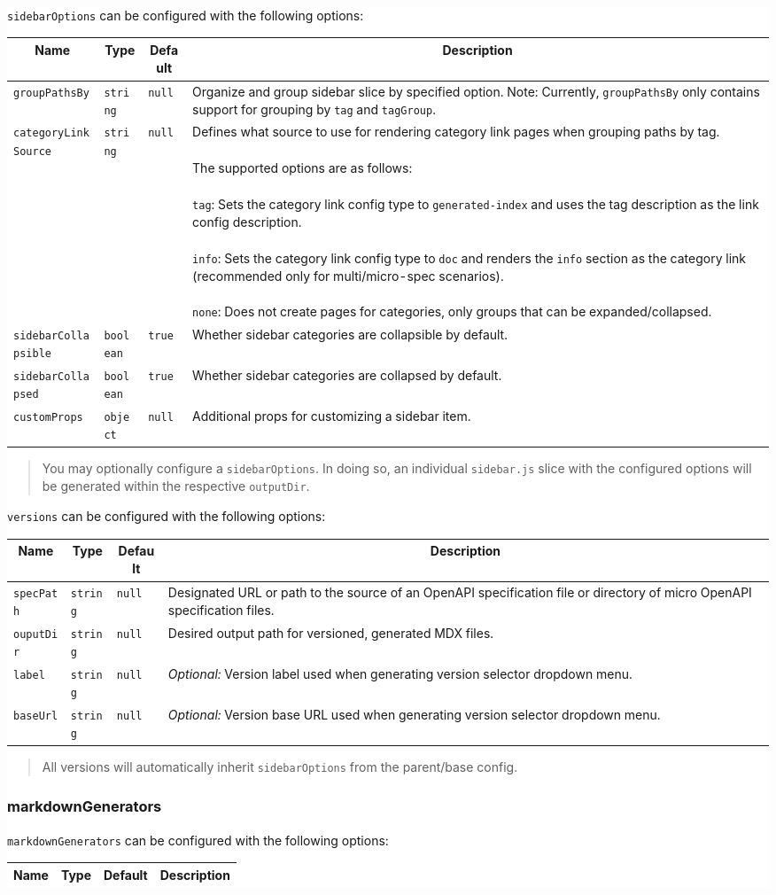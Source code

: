 `sidebarOptions` can be configured with the following options:

| Name                 | Type      | Default | Description                                                                                                                                                                                                                                                                                                                                                                                                                                                                                                                                              |
| -------------------- | --------- | ------- | -------------------------------------------------------------------------------------------------------------------------------------------------------------------------------------------------------------------------------------------------------------------------------------------------------------------------------------------------------------------------------------------------------------------------------------------------------------------------------------------------------------------------------------------------------- |
| `groupPathsBy`       | `string`  | `null`  | Organize and group sidebar slice by specified option. Note: Currently, `groupPathsBy` only contains support for grouping by `tag` and `tagGroup`.                                                                                                                                                                                                                                                                                                                                                                                                        |
| `categoryLinkSource` | `string`  | `null`  | Defines what source to use for rendering category link pages when grouping paths by tag. <br/><br/>The supported options are as follows: <br/><br/> `tag`: Sets the category link config type to `generated-index` and uses the tag description as the link config description. <br/><br/>`info`: Sets the category link config type to `doc` and renders the `info` section as the category link (recommended only for multi/micro-spec scenarios). <br/><br/>`none`: Does not create pages for categories, only groups that can be expanded/collapsed. |
| `sidebarCollapsible` | `boolean` | `true`  | Whether sidebar categories are collapsible by default.                                                                                                                                                                                                                                                                                                                                                                                                                                                                                                   |
| `sidebarCollapsed`   | `boolean` | `true`  | Whether sidebar categories are collapsed by default.                                                                                                                                                                                                                                                                                                                                                                                                                                                                                                     |
| `customProps`        | `object`  | `null`  | Additional props for customizing a sidebar item.                                                                                                                                                                                                                                                                                                                                                                                                                                                                                                         |

> You may optionally configure a `sidebarOptions`. In doing so, an individual `sidebar.js` slice with the configured options will be generated within the respective `outputDir`.

`versions` can be configured with the following options:

| Name       | Type     | Default | Description                                                                                                              |
| ---------- | -------- | ------- | ------------------------------------------------------------------------------------------------------------------------ |
| `specPath` | `string` | `null`  | Designated URL or path to the source of an OpenAPI specification file or directory of micro OpenAPI specification files. |
| `ouputDir` | `string` | `null`  | Desired output path for versioned, generated MDX files.                                                                  |
| `label`    | `string` | `null`  | _Optional:_ Version label used when generating version selector dropdown menu.                                           |
| `baseUrl`  | `string` | `null`  | _Optional:_ Version base URL used when generating version selector dropdown menu.                                        |

> All versions will automatically inherit `sidebarOptions` from the parent/base config.

### markdownGenerators

`markdownGenerators` can be configured with the following options:

| Name                 | Type       | Default | Description                                                                                                                                    |
| -------------------- | ---------- | ------- | ---------------------------------------------------------------------------------------------------------------------------------------------- |